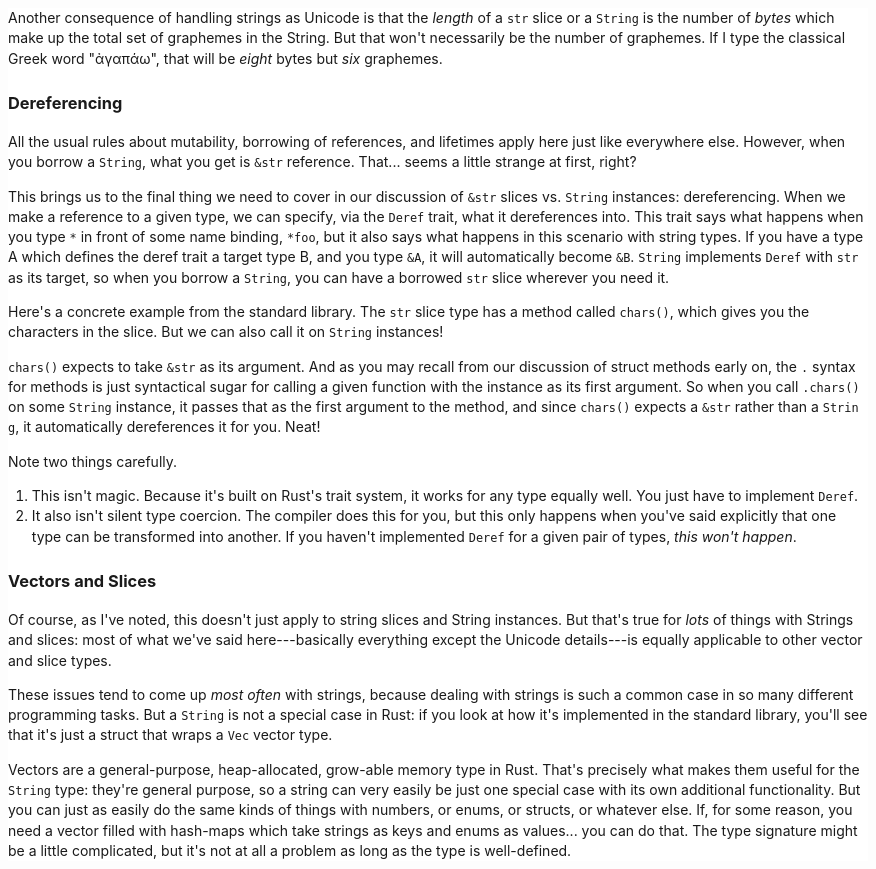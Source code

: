 Another consequence of handling strings as Unicode is that the *length* of a `str` slice or a `String` is the number of *bytes* which make up the total set of graphemes in the String. But that won't necessarily be the number of graphemes. If I type the classical Greek word "ἀγαπάω", that will be *eight* bytes but *six* graphemes.

### Dereferencing

All the usual rules about mutability, borrowing of references, and lifetimes apply here just like everywhere else. However, when you borrow a `String`, what you get is `&str` reference. That... seems a little strange at first, right?

This brings us to the final thing we need to cover in our discussion of `&str` slices vs. `String` instances: dereferencing. When we make a reference to a given type, we can specify, via the `Deref` trait, what it dereferences into. This trait says what happens when you type `*` in front of some name binding, `*foo`, but it also says what happens in this scenario with string types. If you have a type A which defines the deref trait a target type B, and you type `&A`, it will automatically become `&B`. `String` implements `Deref` with `str` as its target, so when you borrow a `String`, you can have a borrowed `str` slice wherever you need it.

Here's a concrete example from the standard library. The `str` slice type has a method called `chars()`, which gives you the characters in the slice. But we can also call it on `String` instances!

`chars()` expects to take `&str` as its argument. And as you may recall from our discussion of struct methods early on, the `.` syntax for methods is just syntactical sugar for calling a given function with the instance as its first argument. So when you call `.chars()` on some `String` instance, it passes that as the first argument to the method, and since `chars()` expects a `&str` rather than a `String`, it automatically dereferences it for you. Neat!

Note two things carefully.

1. This isn't magic. Because it's built on Rust's trait system, it works for any type equally well. You just have to implement `Deref`.
2. It also isn't silent type coercion. The compiler does this for you, but this only happens when you've said explicitly that one type can be transformed into another. If you haven't implemented `Deref` for a given pair of types, *this won't happen*.

### Vectors and Slices

Of course, as I've noted, this doesn't just apply to string slices and String instances. But that's true for *lots* of things with Strings and slices: most of what we've said here---basically everything except the Unicode details---is equally applicable to other vector and slice types.

These issues tend to come up *most often* with strings, because dealing with strings is such a common case in so many different programming tasks. But a `String` is not a special case in Rust: if you look at how it's implemented in the standard library, you'll see that it's just a struct that wraps a `Vec` vector type.

Vectors are a general-purpose, heap-allocated, grow-able memory type in Rust. That's precisely what makes them useful for the `String` type: they're general purpose, so a string can very easily be just one special case with its own additional functionality. But you can just as easily do the same kinds of things with numbers, or enums, or structs, or whatever else. If, for some reason, you need a vector filled with hash-maps which take strings as keys and enums as values... you can do that. The type signature might be a little complicated, but it's not at all a problem as long as the type is well-defined.
